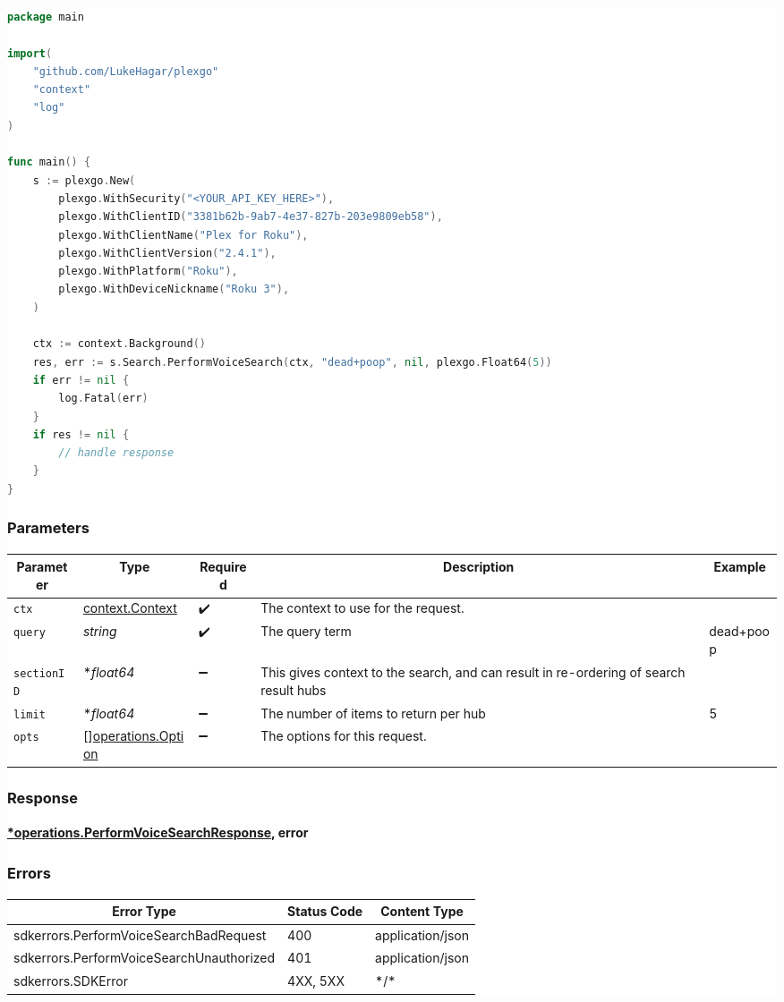 ```go
package main

import(
	"github.com/LukeHagar/plexgo"
	"context"
	"log"
)

func main() {
    s := plexgo.New(
        plexgo.WithSecurity("<YOUR_API_KEY_HERE>"),
        plexgo.WithClientID("3381b62b-9ab7-4e37-827b-203e9809eb58"),
        plexgo.WithClientName("Plex for Roku"),
        plexgo.WithClientVersion("2.4.1"),
        plexgo.WithPlatform("Roku"),
        plexgo.WithDeviceNickname("Roku 3"),
    )

    ctx := context.Background()
    res, err := s.Search.PerformVoiceSearch(ctx, "dead+poop", nil, plexgo.Float64(5))
    if err != nil {
        log.Fatal(err)
    }
    if res != nil {
        // handle response
    }
}
```

### Parameters

| Parameter                                                                             | Type                                                                                  | Required                                                                              | Description                                                                           | Example                                                                               |
| ------------------------------------------------------------------------------------- | ------------------------------------------------------------------------------------- | ------------------------------------------------------------------------------------- | ------------------------------------------------------------------------------------- | ------------------------------------------------------------------------------------- |
| `ctx`                                                                                 | [context.Context](https://pkg.go.dev/context#Context)                                 | :heavy_check_mark:                                                                    | The context to use for the request.                                                   |                                                                                       |
| `query`                                                                               | *string*                                                                              | :heavy_check_mark:                                                                    | The query term                                                                        | dead+poop                                                                             |
| `sectionID`                                                                           | **float64*                                                                            | :heavy_minus_sign:                                                                    | This gives context to the search, and can result in re-ordering of search result hubs |                                                                                       |
| `limit`                                                                               | **float64*                                                                            | :heavy_minus_sign:                                                                    | The number of items to return per hub                                                 | 5                                                                                     |
| `opts`                                                                                | [][operations.Option](../../models/operations/option.md)                              | :heavy_minus_sign:                                                                    | The options for this request.                                                         |                                                                                       |

### Response

**[*operations.PerformVoiceSearchResponse](../../models/operations/performvoicesearchresponse.md), error**

### Errors

| Error Type                               | Status Code                              | Content Type                             |
| ---------------------------------------- | ---------------------------------------- | ---------------------------------------- |
| sdkerrors.PerformVoiceSearchBadRequest   | 400                                      | application/json                         |
| sdkerrors.PerformVoiceSearchUnauthorized | 401                                      | application/json                         |
| sdkerrors.SDKError                       | 4XX, 5XX                                 | \*/\*                                    |
